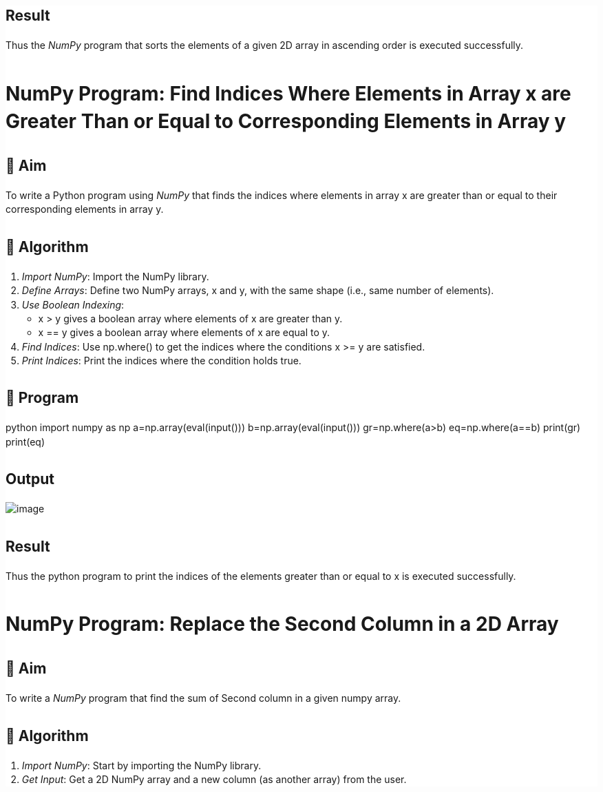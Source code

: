 ## Result
Thus the *NumPy* program that sorts the elements of a given 2D array in ascending order is executed successfully.

 # NumPy Program: Find Indices Where Elements in Array x are Greater Than or Equal to Corresponding Elements in Array y

## 🎯 Aim
To write a Python program using *NumPy* that finds the indices where elements in array x are greater than or equal to their corresponding elements in array y.

## 🧠 Algorithm
1. *Import NumPy*: Import the NumPy library.
2. *Define Arrays*: Define two NumPy arrays, x and y, with the same shape (i.e., same number of elements).
3. *Use Boolean Indexing*: 
   - x > y gives a boolean array where elements of x are greater than y.
   - x == y gives a boolean array where elements of x are equal to y.
4. *Find Indices*: Use np.where() to get the indices where the conditions x >= y are satisfied.
5. *Print Indices*: Print the indices where the condition holds true.

## 🧾 Program
 python
import numpy as np
a=np.array(eval(input()))
b=np.array(eval(input()))
gr=np.where(a>b)
eq=np.where(a==b)
print(gr)
print(eq)

## Output
![image](https://github.com/user-attachments/assets/b76a25c2-4b67-4070-bdcf-a4c51cb75162)

## Result
Thus the python program to print the indices of the elements greater than or equal to x is executed successfully.

# NumPy Program: Replace the Second Column in a 2D Array

## 🎯 Aim
To write a *NumPy* program that find the sum of Second column in a given numpy array.

## 🧠 Algorithm
1. *Import NumPy*: Start by importing the NumPy library.
2. *Get Input*: Get a 2D NumPy array and a new column (as another array) from the user.
